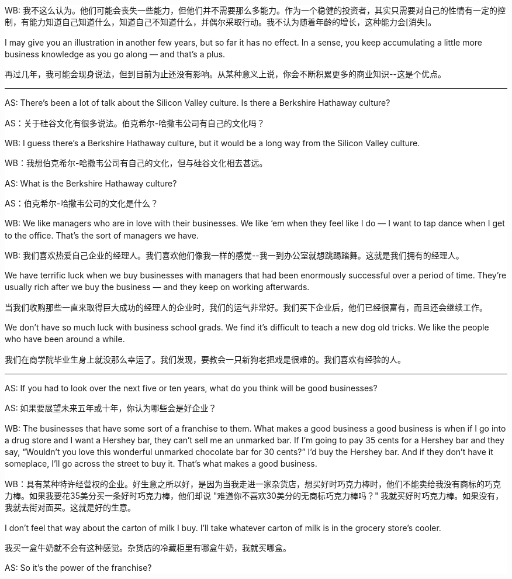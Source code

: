 WB: 我不这么认为。他们可能会丧失一些能力，但他们并不需要那么多能力。作为一个稳健的投资者，其实只需要对自己的性情有一定的控制，有能力知道自己知道什么，知道自己不知道什么，并偶尔采取行动。我不认为随着年龄的增长，这种能力会\[消失\]。

I may give you an illustration in another few years, but so far it has no effect. In a sense, you keep accumulating a little more business knowledge as you go along — and that’s a plus.

再过几年，我可能会现身说法，但到目前为止还没有影响。从某种意义上说，你会不断积累更多的商业知识--这是个优点。

---

AS: There’s been a lot of talk about the Silicon Valley culture. Is there a Berkshire Hathaway culture?

AS：关于硅谷文化有很多说法。伯克希尔-哈撒韦公司有自己的文化吗？

WB: I guess there’s a Berkshire Hathaway culture, but it would be a long way from the Silicon Valley culture.

WB：我想伯克希尔-哈撒韦公司有自己的文化，但与硅谷文化相去甚远。

AS: What is the Berkshire Hathaway culture?

AS：伯克希尔-哈撒韦公司的文化是什么？

WB: We like managers who are in love with their businesses. We like ‘em when they feel like I do — I want to tap dance when I get to the office. That’s the sort of managers we have.

WB: 我们喜欢热爱自己企业的经理人。我们喜欢他们像我一样的感觉--我一到办公室就想跳踢踏舞。这就是我们拥有的经理人。

We have terrific luck when we buy businesses with managers that had been enormously successful over a period of time. They’re usually rich after we buy the business — and they keep on working afterwards.

当我们收购那些一直来取得巨大成功的经理人的企业时，我们的运气非常好。我们买下企业后，他们已经很富有，而且还会继续工作。

We don’t have so much luck with business school grads. We find it’s difficult to teach a new dog old tricks. We like the people who have been around a while.

我们在商学院毕业生身上就没那么幸运了。我们发现，要教会一只新狗老把戏是很难的。我们喜欢有经验的人。

---

AS: If you had to look over the next five or ten years, what do you think will be good businesses?

AS: 如果要展望未来五年或十年，你认为哪些会是好企业？

WB: The businesses that have some sort of a franchise to them. What makes a good business a good business is when if I go into a drug store and I want a Hershey bar, they can’t sell me an unmarked bar. If I’m going to pay 35 cents for a Hershey bar and they say, “Wouldn’t you love this wonderful unmarked chocolate bar for 30 cents?” I’d buy the Hershey bar. And if they don’t have it someplace, I’ll go across the street to buy it. That’s what makes a good business.

WB：具有某种特许经营权的企业。好生意之所以好，是因为当我走进一家杂货店，想买好时巧克力棒时，他们不能卖给我没有商标的巧克力棒。如果我要花35美分买一条好时巧克力棒，他们却说 "难道你不喜欢30美分的无商标巧克力棒吗？" 我就买好时巧克力棒。如果没有，我就去街对面买。这就是好的生意。

I don’t feel that way about the carton of milk I buy. I’ll take whatever carton of milk is in the grocery store’s cooler.

我买一盒牛奶就不会有这种感觉。杂货店的冷藏柜里有哪盒牛奶，我就买哪盒。

AS: So it’s the power of the franchise?
